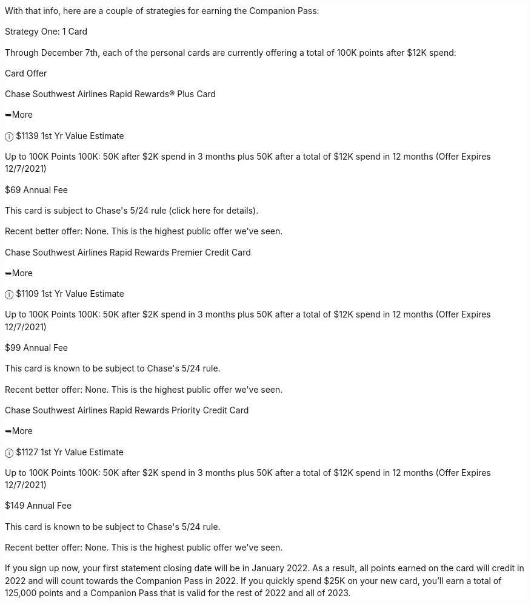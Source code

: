 With that info, here are a couple of strategies for earning the Companion Pass:

Strategy One: 1 Card

Through December 7th, each of the personal cards are currently offering a total of 100K points after $12K spend:

Card Offer

Chase Southwest Airlines Rapid Rewards® Plus Card

➥More

ⓘ $1139
1st Yr Value Estimate

Up to 100K Points
100K: 50K after $2K spend in 3 months plus 50K after a total of $12K spend in 12 months
(Offer Expires 12/7/2021)

$69 Annual Fee

This card is subject to Chase's 5/24 rule (click here for details).

Recent better offer: None. This is the highest public offer we've seen.

Chase Southwest Airlines Rapid Rewards Premier Credit Card

➥More

ⓘ $1109
1st Yr Value Estimate

Up to 100K Points
100K: 50K after $2K spend in 3 months plus 50K after a total of $12K spend in 12 months
(Offer Expires 12/7/2021)

$99 Annual Fee

This card is known to be subject to Chase's 5/24 rule.

Recent better offer: None. This is the highest public offer we've seen.

Chase Southwest Airlines Rapid Rewards Priority Credit Card

➥More

ⓘ $1127
1st Yr Value Estimate

Up to 100K Points
100K: 50K after $2K spend in 3 months plus 50K after a total of $12K spend in 12 months
(Offer Expires 12/7/2021)

$149 Annual Fee

This card is known to be subject to Chase's 5/24 rule.

Recent better offer: None. This is the highest public offer we've seen.

If you sign up now, your first statement closing date will be in January 2022. As a result, all points earned on the card will credit in 2022 and will count towards the Companion Pass in 2022. If you quickly spend $25K on your new card, you’ll earn a total of 125,000 points and a Companion Pass that is valid for the rest of 2022 and all of 2023.
